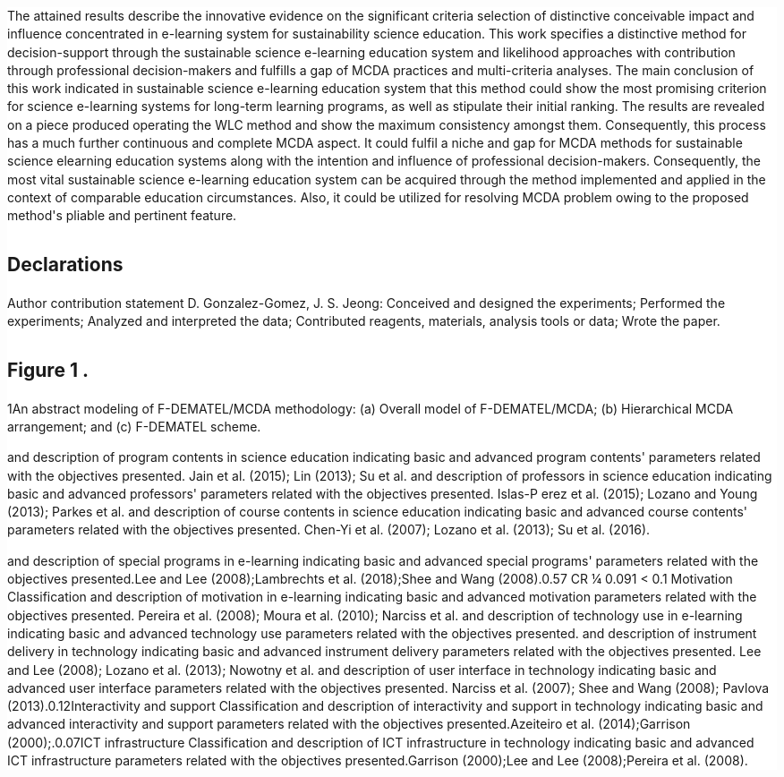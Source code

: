 The attained results describe the innovative evidence on the significant criteria selection of distinctive conceivable impact and influence concentrated in e-learning system for sustainability science education. This work specifies a distinctive method for decision-support through the sustainable science e-learning education system and likelihood approaches with contribution through professional decision-makers and fulfills a gap of MCDA practices and multi-criteria analyses. The main conclusion of this work indicated in sustainable science e-learning education system that this method could show the most promising criterion for science e-learning systems for long-term learning programs, as well as stipulate their initial ranking. The results are revealed on a piece produced operating the WLC method and show the maximum consistency amongst them. Consequently, this process has a much further continuous and complete MCDA aspect. It could fulfil a niche and gap for MCDA methods for sustainable science elearning education systems along with the intention and influence of professional decision-makers. Consequently, the most vital sustainable science e-learning education system can be acquired through the method implemented and applied in the context of comparable education circumstances. Also, it could be utilized for resolving MCDA problem owing to the proposed method's pliable and pertinent feature.


## Declarations

Author contribution statement D. Gonzalez-Gomez, J. S. Jeong: Conceived and designed the experiments; Performed the experiments; Analyzed and interpreted the data; Contributed reagents, materials, analysis tools or data; Wrote the paper.

## Figure 1 .
1An abstract modeling of F-DEMATEL/MCDA methodology: (a) Overall model of F-DEMATEL/MCDA; (b) Hierarchical MCDA arrangement; and (c) F-DEMATEL scheme.


and description of program contents in science education indicating basic and advanced program contents' parameters related with the objectives presented. Jain et al. (2015); Lin (2013); Su et al. and description of professors in science education indicating basic and advanced professors' parameters related with the objectives presented. Islas-P erez et al. (2015); Lozano and Young (2013); Parkes et al. and description of course contents in science education indicating basic and advanced course contents' parameters related with the objectives presented. Chen-Yi et al. (2007); Lozano et al. (2013); Su et al. (2016).


and description of special programs in e-learning indicating basic and advanced special programs' parameters related with the objectives presented.Lee and Lee (2008);Lambrechts et al. (2018);Shee and Wang (2008).0.57 CR ¼ 0.091 < 0.1 Motivation Classification and description of motivation in e-learning indicating basic and advanced motivation parameters related with the objectives presented. Pereira et al. (2008); Moura et al. (2010); Narciss et al. and description of technology use in e-learning indicating basic and advanced technology use parameters related with the objectives presented. and description of instrument delivery in technology indicating basic and advanced instrument delivery parameters related with the objectives presented. Lee and Lee (2008); Lozano et al. (2013); Nowotny et al. and description of user interface in technology indicating basic and advanced user interface parameters related with the objectives presented. Narciss et al. (2007); Shee and Wang (2008); Pavlova (2013).0.12Interactivity and support Classification and description of interactivity and support in technology indicating basic and advanced interactivity and support parameters related with the objectives presented.Azeiteiro et al. (2014);Garrison (2000);.0.07ICT infrastructure Classification and description of ICT infrastructure in technology indicating basic and advanced ICT infrastructure parameters related with the objectives presented.Garrison (2000);Lee and Lee (2008);Pereira et al. (2008).
